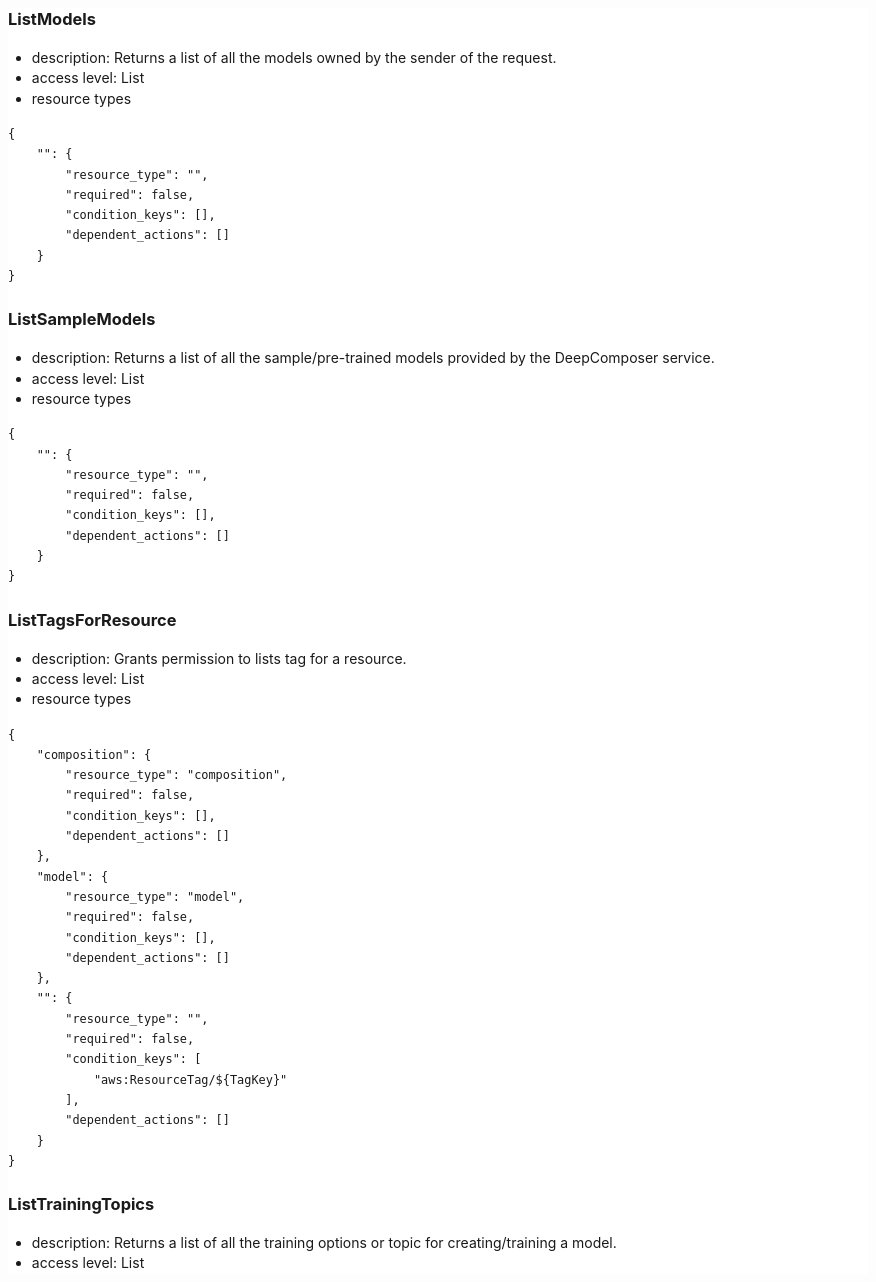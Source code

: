 ```
```
### ListModels
- description: Returns a list of all the models owned by the sender of the request.
- access level: List
- resource types
```
{
    "": {
        "resource_type": "",
        "required": false,
        "condition_keys": [],
        "dependent_actions": []
    }
}
```
### ListSampleModels
- description: Returns a list of all the sample/pre-trained models provided by the DeepComposer service.
- access level: List
- resource types
```
{
    "": {
        "resource_type": "",
        "required": false,
        "condition_keys": [],
        "dependent_actions": []
    }
}
```
### ListTagsForResource
- description: Grants permission to lists tag for a resource.
- access level: List
- resource types
```
{
    "composition": {
        "resource_type": "composition",
        "required": false,
        "condition_keys": [],
        "dependent_actions": []
    },
    "model": {
        "resource_type": "model",
        "required": false,
        "condition_keys": [],
        "dependent_actions": []
    },
    "": {
        "resource_type": "",
        "required": false,
        "condition_keys": [
            "aws:ResourceTag/${TagKey}"
        ],
        "dependent_actions": []
    }
}
```
### ListTrainingTopics
- description: Returns a list of all the training options or topic for creating/training a model.
- access level: List